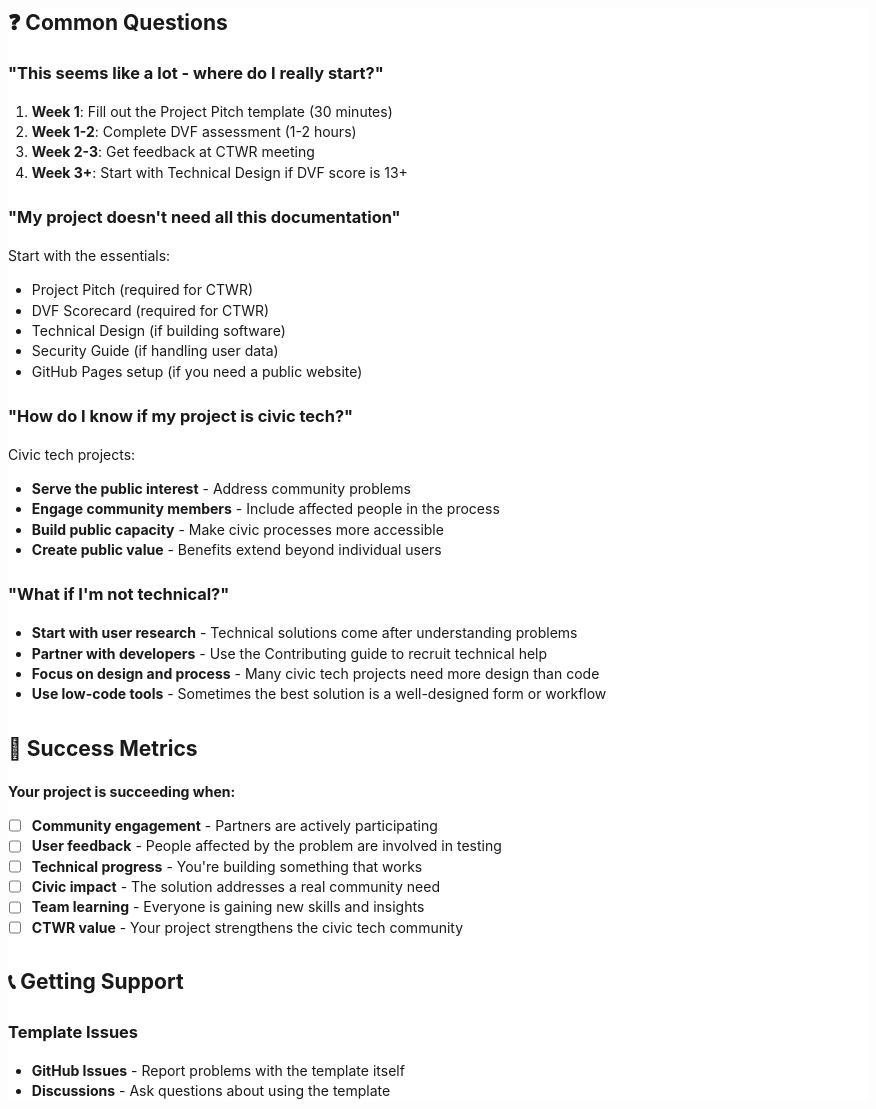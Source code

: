 ## ❓ Common Questions

### "This seems like a lot - where do I really start?"

1. **Week 1**: Fill out the Project Pitch template (30 minutes)
2. **Week 1-2**: Complete DVF assessment (1-2 hours)
3. **Week 2-3**: Get feedback at CTWR meeting
4. **Week 3+**: Start with Technical Design if DVF score is 13+

### "My project doesn't need all this documentation"

Start with the essentials:

- Project Pitch (required for CTWR)
- DVF Scorecard (required for CTWR)
- Technical Design (if building software)
- Security Guide (if handling user data)
- GitHub Pages setup (if you need a public website)

### "How do I know if my project is civic tech?"

Civic tech projects:

- **Serve the public interest** - Address community problems
- **Engage community members** - Include affected people in the process
- **Build public capacity** - Make civic processes more accessible
- **Create public value** - Benefits extend beyond individual users

### "What if I'm not technical?"

- **Start with user research** - Technical solutions come after understanding problems
- **Partner with developers** - Use the Contributing guide to recruit technical help
- **Focus on design and process** - Many civic tech projects need more design than code
- **Use low-code tools** - Sometimes the best solution is a well-designed form or workflow

## 🎯 Success Metrics

**Your project is succeeding when:**

- [ ] **Community engagement** - Partners are actively participating
- [ ] **User feedback** - People affected by the problem are involved in testing
- [ ] **Technical progress** - You're building something that works
- [ ] **Civic impact** - The solution addresses a real community need
- [ ] **Team learning** - Everyone is gaining new skills and insights
- [ ] **CTWR value** - Your project strengthens the civic tech community

## 📞 Getting Support

### Template Issues

- **GitHub Issues** - Report problems with the template itself
- **Discussions** - Ask questions about using the template

